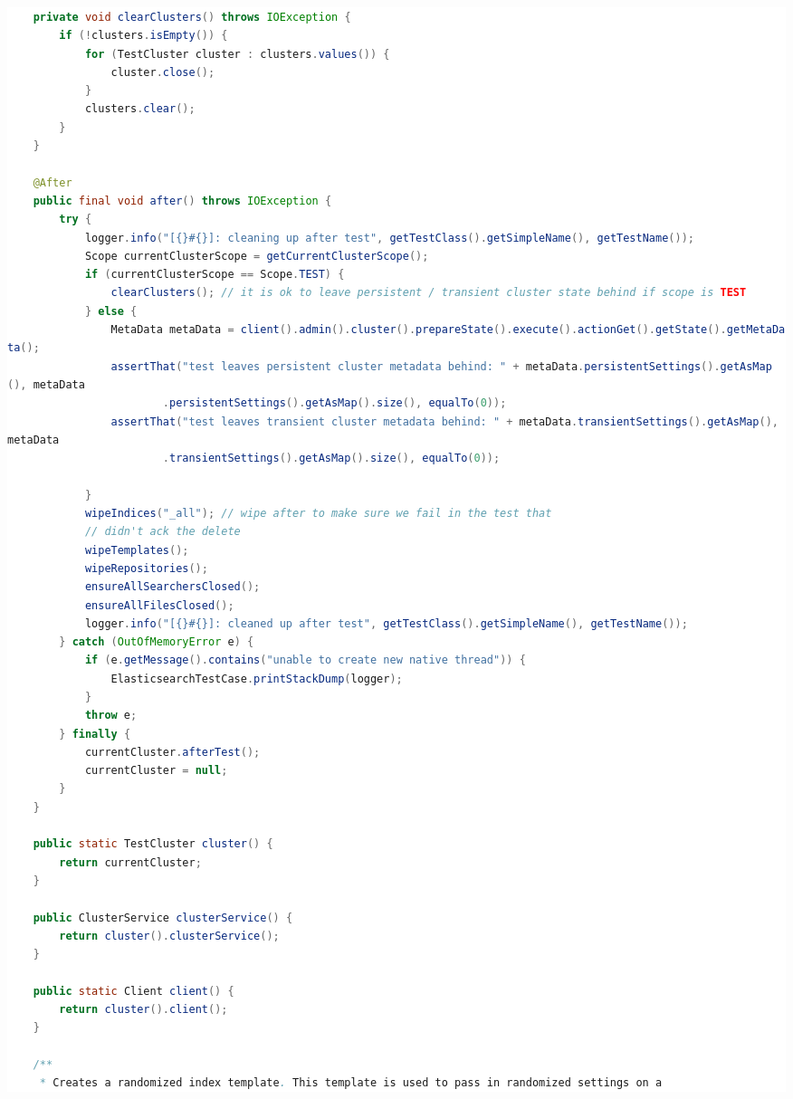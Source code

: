 ```java
    private void clearClusters() throws IOException {
        if (!clusters.isEmpty()) {
            for (TestCluster cluster : clusters.values()) {
                cluster.close();
            }
            clusters.clear();
        }
    }

    @After
    public final void after() throws IOException {
        try {
            logger.info("[{}#{}]: cleaning up after test", getTestClass().getSimpleName(), getTestName());
            Scope currentClusterScope = getCurrentClusterScope();
            if (currentClusterScope == Scope.TEST) {
                clearClusters(); // it is ok to leave persistent / transient cluster state behind if scope is TEST
            } else {
                MetaData metaData = client().admin().cluster().prepareState().execute().actionGet().getState().getMetaData();
                assertThat("test leaves persistent cluster metadata behind: " + metaData.persistentSettings().getAsMap(), metaData
                        .persistentSettings().getAsMap().size(), equalTo(0));
                assertThat("test leaves transient cluster metadata behind: " + metaData.transientSettings().getAsMap(), metaData
                        .transientSettings().getAsMap().size(), equalTo(0));

            }
            wipeIndices("_all"); // wipe after to make sure we fail in the test that
            // didn't ack the delete
            wipeTemplates();
            wipeRepositories();
            ensureAllSearchersClosed();
            ensureAllFilesClosed();
            logger.info("[{}#{}]: cleaned up after test", getTestClass().getSimpleName(), getTestName());
        } catch (OutOfMemoryError e) {
            if (e.getMessage().contains("unable to create new native thread")) {
                ElasticsearchTestCase.printStackDump(logger);
            }
            throw e;
        } finally {
            currentCluster.afterTest();
            currentCluster = null;
        }
    }

    public static TestCluster cluster() {
        return currentCluster;
    }

    public ClusterService clusterService() {
        return cluster().clusterService();
    }

    public static Client client() {
        return cluster().client();
    }

    /**
     * Creates a randomized index template. This template is used to pass in randomized settings on a
```